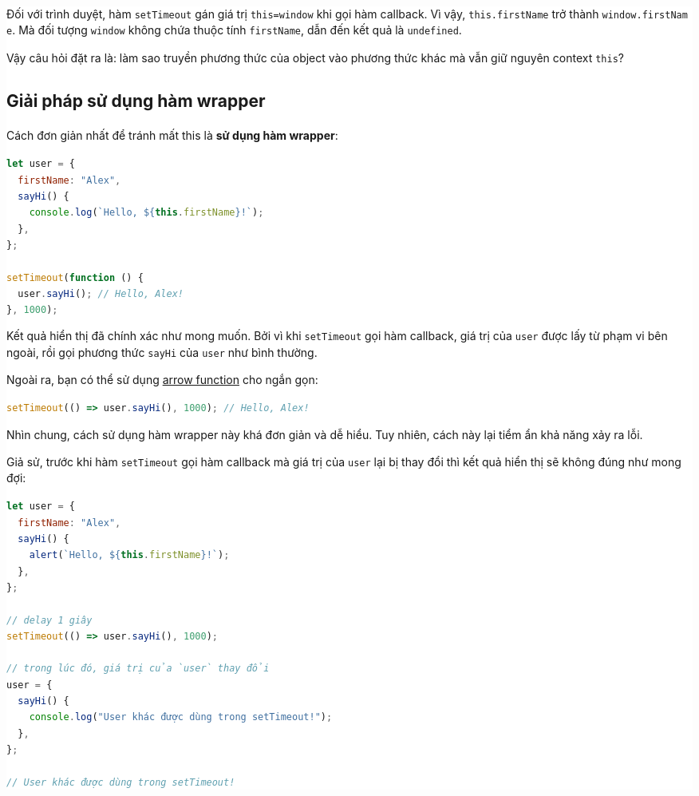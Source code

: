 Đối với trình duyệt, hàm `setTimeout` gán giá trị `this=window` khi gọi hàm callback. Vì vậy, `this.firstName` trở thành `window.firstName`. Mà đối tượng `window` không chứa thuộc tính `firstName`, dẫn đến kết quả là `undefined`.

Vậy câu hỏi đặt ra là: làm sao truyền phương thức của object vào phương thức khác mà vẫn giữ nguyên context `this`?

## Giải pháp sử dụng hàm wrapper

Cách đơn giản nhất để tránh mất this là **sử dụng hàm wrapper**:

```js
let user = {
  firstName: "Alex",
  sayHi() {
    console.log(`Hello, ${this.firstName}!`);
  },
};

setTimeout(function () {
  user.sayHi(); // Hello, Alex!
}, 1000);
```

Kết quả hiển thị đã chính xác như mong muốn. Bởi vì khi `setTimeout` gọi hàm callback, giá trị của `user` được lấy từ phạm vi bên ngoài, rồi gọi phương thức `sayHi` của `user` như bình thường.

Ngoài ra, bạn có thể sử dụng [arrow function](/bai-viet/javascript/arrow-function-trong-javascript) cho ngắn gọn:

```js
setTimeout(() => user.sayHi(), 1000); // Hello, Alex!
```

Nhìn chung, cách sử dụng hàm wrapper này khá đơn giản và dễ hiểu. Tuy nhiên, cách này lại tiểm ẩn khả năng xảy ra lỗi.

Giả sử, trước khi hàm `setTimeout` gọi hàm callback mà giá trị của `user` lại bị thay đổi thì kết quả hiển thị sẽ không đúng như mong đợi:

```js
let user = {
  firstName: "Alex",
  sayHi() {
    alert(`Hello, ${this.firstName}!`);
  },
};

// delay 1 giây
setTimeout(() => user.sayHi(), 1000);

// trong lúc đó, giá trị của `user` thay đổi
user = {
  sayHi() {
    console.log("User khác được dùng trong setTimeout!");
  },
};

// User khác được dùng trong setTimeout!
```
